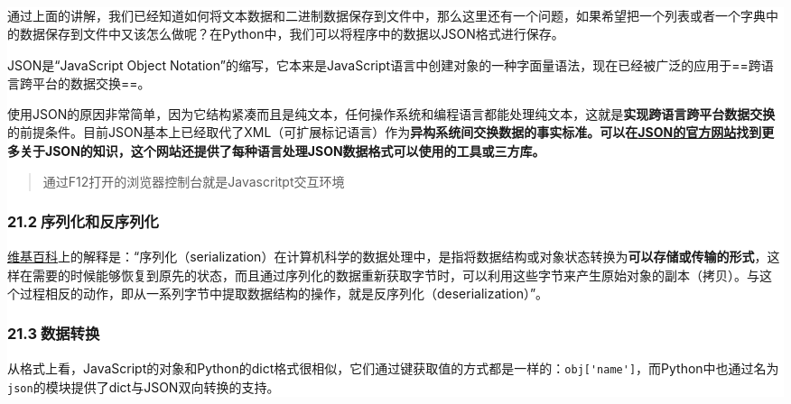 通过上面的讲解，我们已经知道如何将文本数据和二进制数据保存到文件中，那么这里还有一个问题，如果希望把一个列表或者一个字典中的数据保存到文件中又该怎么做呢？在Python中，我们可以将程序中的数据以JSON格式进行保存。

JSON是“JavaScript Object Notation”的缩写，它本来是JavaScript语言中创建对象的一种字面量语法，现在已经被广泛的应用于==跨语言跨平台的数据交换==。

使用JSON的原因非常简单，因为它结构紧凑而且是纯文本，任何操作系统和编程语言都能处理纯文本，这就是**实现跨语言跨平台数据交换**的前提条件。目前JSON基本上已经取代了XML（可扩展标记语言）作为**异构系统间交换数据的事实标准。可以在[JSON的官方网站](https://www.json.org/json-zh.html)找到更多关于JSON的知识，这个网站还提供了每种语言处理JSON数据格式可以使用的工具或三方库。**

> 通过F12打开的浏览器控制台就是Javascritpt交互环境

### 21.2 序列化和反序列化

[维基百科](https://zh.wikipedia.org/)上的解释是：“序列化（serialization）在计算机科学的数据处理中，是指将数据结构或对象状态转换为**可以存储或传输的形式**，这样在需要的时候能够恢复到原先的状态，而且通过序列化的数据重新获取字节时，可以利用这些字节来产生原始对象的副本（拷贝）。与这个过程相反的动作，即从一系列字节中提取数据结构的操作，就是反序列化（deserialization）”。

### 21.3 数据转换

从格式上看，JavaScript的对象和Python的dict格式很相似，它们通过键获取值的方式都是一样的：`obj['name']`，而Python中也通过名为`json`的模块提供了dict与JSON双向转换的支持。

